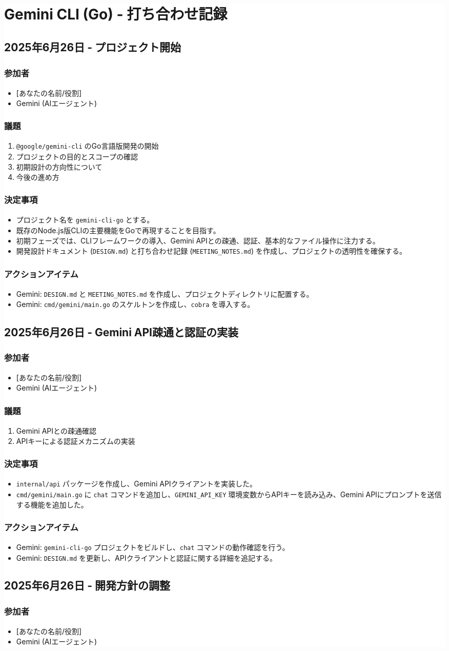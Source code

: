 # Gemini CLI (Go) - 打ち合わせ記録

## 2025年6月26日 - プロジェクト開始

### 参加者
*   [あなたの名前/役割]
*   Gemini (AIエージェント)

### 議題
1.  `@google/gemini-cli` のGo言語版開発の開始
2.  プロジェクトの目的とスコープの確認
3.  初期設計の方向性について
4.  今後の進め方

### 決定事項
*   プロジェクト名を `gemini-cli-go` とする。
*   既存のNode.js版CLIの主要機能をGoで再現することを目指す。
*   初期フェーズでは、CLIフレームワークの導入、Gemini APIとの疎通、認証、基本的なファイル操作に注力する。
*   開発設計ドキュメント (`DESIGN.md`) と打ち合わせ記録 (`MEETING_NOTES.md`) を作成し、プロジェクトの透明性を確保する。

### アクションアイテム
*   Gemini: `DESIGN.md` と `MEETING_NOTES.md` を作成し、プロジェクトディレクトリに配置する。
*   Gemini: `cmd/gemini/main.go` のスケルトンを作成し、`cobra` を導入する。

## 2025年6月26日 - Gemini API疎通と認証の実装

### 参加者
*   [あなたの名前/役割]
*   Gemini (AIエージェント)

### 議題
1.  Gemini APIとの疎通確認
2.  APIキーによる認証メカニズムの実装

### 決定事項
*   `internal/api` パッケージを作成し、Gemini APIクライアントを実装した。
*   `cmd/gemini/main.go` に `chat` コマンドを追加し、`GEMINI_API_KEY` 環境変数からAPIキーを読み込み、Gemini APIにプロンプトを送信する機能を追加した。

### アクションアイテム
*   Gemini: `gemini-cli-go` プロジェクトをビルドし、`chat` コマンドの動作確認を行う。
*   Gemini: `DESIGN.md` を更新し、APIクライアントと認証に関する詳細を追記する。

## 2025年6月26日 - 開発方針の調整

### 参加者
*   [あなたの名前/役割]
*   Gemini (AIエージェント)

